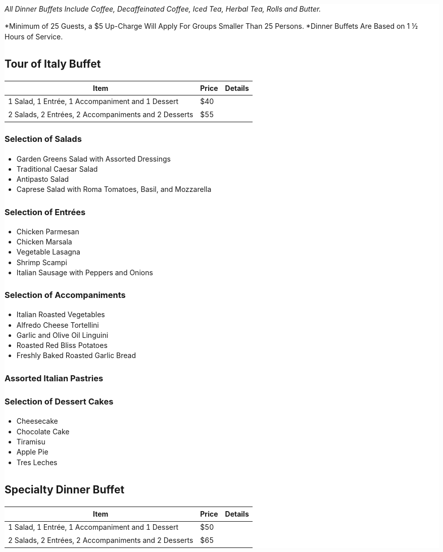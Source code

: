 _All Dinner Buffets Include Coffee, Decaffeinated Coffee, Iced Tea, Herbal Tea, Rolls and Butter._

*Minimum of 25 Guests, a $5 Up-Charge Will Apply For Groups Smaller Than 25 Persons.
*Dinner Buffets Are Based on 1 ½ Hours of Service.

## Tour of Italy Buffet

| Item | Price | Details |
|------|-------|---------|
| 1 Salad, 1 Entrée, 1 Accompaniment and 1 Dessert | $40 | |
| 2 Salads, 2 Entrées, 2 Accompaniments and 2 Desserts | $55 | |

### Selection of Salads
- Garden Greens Salad with Assorted Dressings
- Traditional Caesar Salad
- Antipasto Salad
- Caprese Salad with Roma Tomatoes, Basil, and Mozzarella

### Selection of Entrées
- Chicken Parmesan
- Chicken Marsala
- Vegetable Lasagna
- Shrimp Scampi
- Italian Sausage with Peppers and Onions

### Selection of Accompaniments
- Italian Roasted Vegetables
- Alfredo Cheese Tortellini
- Garlic and Olive Oil Linguini
- Roasted Red Bliss Potatoes
- Freshly Baked Roasted Garlic Bread

### Assorted Italian Pastries

### Selection of Dessert Cakes
- Cheesecake
- Chocolate Cake
- Tiramisu
- Apple Pie
- Tres Leches

## Specialty Dinner Buffet

| Item | Price | Details |
|------|-------|---------|
| 1 Salad, 1 Entrée, 1 Accompaniment and 1 Dessert | $50 | |
| 2 Salads, 2 Entrées, 2 Accompaniments and 2 Desserts | $65 | |
